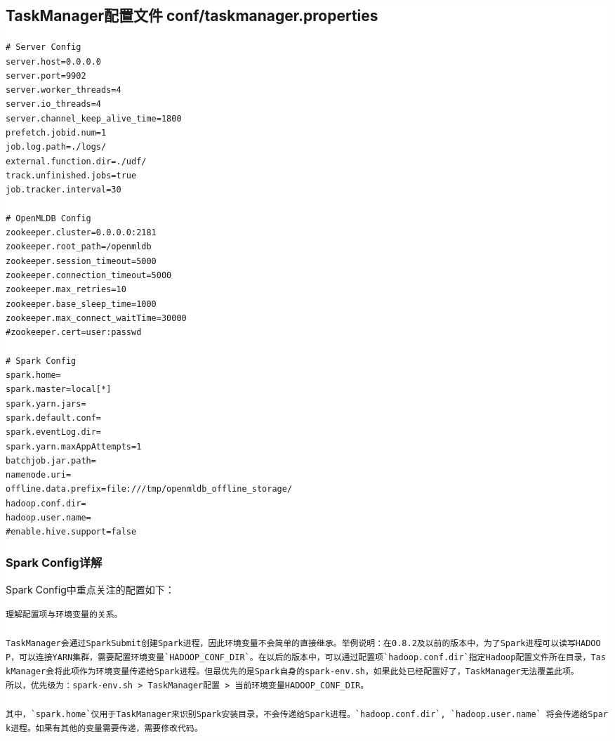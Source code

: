 ## TaskManager配置文件 conf/taskmanager.properties

```
# Server Config
server.host=0.0.0.0
server.port=9902
server.worker_threads=4
server.io_threads=4
server.channel_keep_alive_time=1800
prefetch.jobid.num=1
job.log.path=./logs/
external.function.dir=./udf/
track.unfinished.jobs=true
job.tracker.interval=30

# OpenMLDB Config
zookeeper.cluster=0.0.0.0:2181
zookeeper.root_path=/openmldb
zookeeper.session_timeout=5000
zookeeper.connection_timeout=5000
zookeeper.max_retries=10
zookeeper.base_sleep_time=1000
zookeeper.max_connect_waitTime=30000
#zookeeper.cert=user:passwd

# Spark Config
spark.home=
spark.master=local[*]
spark.yarn.jars=
spark.default.conf=
spark.eventLog.dir=
spark.yarn.maxAppAttempts=1
batchjob.jar.path=
namenode.uri=
offline.data.prefix=file:///tmp/openmldb_offline_storage/
hadoop.conf.dir=
hadoop.user.name=
#enable.hive.support=false
```

### Spark Config详解

Spark Config中重点关注的配置如下：

<a id="about-config-env"></a>
```{note}
理解配置项与环境变量的关系。

TaskManager会通过SparkSubmit创建Spark进程，因此环境变量不会简单的直接继承。举例说明：在0.8.2及以前的版本中，为了Spark进程可以读写HADOOP，可以连接YARN集群，需要配置环境变量`HADOOP_CONF_DIR`。在以后的版本中，可以通过配置项`hadoop.conf.dir`指定Hadoop配置文件所在目录，TaskManager会将此项作为环境变量传递给Spark进程。但最优先的是Spark自身的spark-env.sh，如果此处已经配置好了，TaskManager无法覆盖此项。
所以，优先级为：spark-env.sh > TaskManager配置 > 当前环境变量HADOOP_CONF_DIR。

其中，`spark.home`仅用于TaskManager来识别Spark安装目录，不会传递给Spark进程。`hadoop.conf.dir`, `hadoop.user.name` 将会传递给Spark进程。如果有其他的变量需要传递，需要修改代码。
```
